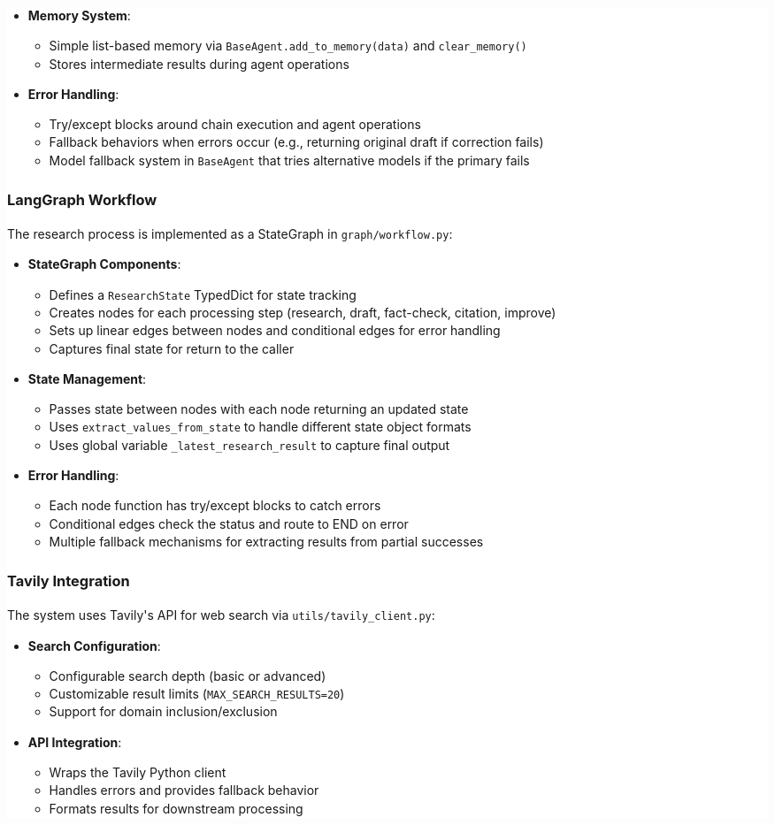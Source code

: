 - **Memory System**:
  - Simple list-based memory via `BaseAgent.add_to_memory(data)` and `clear_memory()`
  - Stores intermediate results during agent operations

- **Error Handling**:
  - Try/except blocks around chain execution and agent operations
  - Fallback behaviors when errors occur (e.g., returning original draft if correction fails)
  - Model fallback system in `BaseAgent` that tries alternative models if the primary fails

### LangGraph Workflow

The research process is implemented as a StateGraph in `graph/workflow.py`:

- **StateGraph Components**:
  - Defines a `ResearchState` TypedDict for state tracking
  - Creates nodes for each processing step (research, draft, fact-check, citation, improve)
  - Sets up linear edges between nodes and conditional edges for error handling
  - Captures final state for return to the caller

- **State Management**:
  - Passes state between nodes with each node returning an updated state
  - Uses `extract_values_from_state` to handle different state object formats
  - Uses global variable `_latest_research_result` to capture final output

- **Error Handling**:
  - Each node function has try/except blocks to catch errors
  - Conditional edges check the status and route to END on error
  - Multiple fallback mechanisms for extracting results from partial successes

### Tavily Integration

The system uses Tavily's API for web search via `utils/tavily_client.py`:

- **Search Configuration**:
  - Configurable search depth (basic or advanced)
  - Customizable result limits (`MAX_SEARCH_RESULTS=20`)
  - Support for domain inclusion/exclusion

- **API Integration**:
  - Wraps the Tavily Python client
  - Handles errors and provides fallback behavior
  - Formats results for downstream processing
